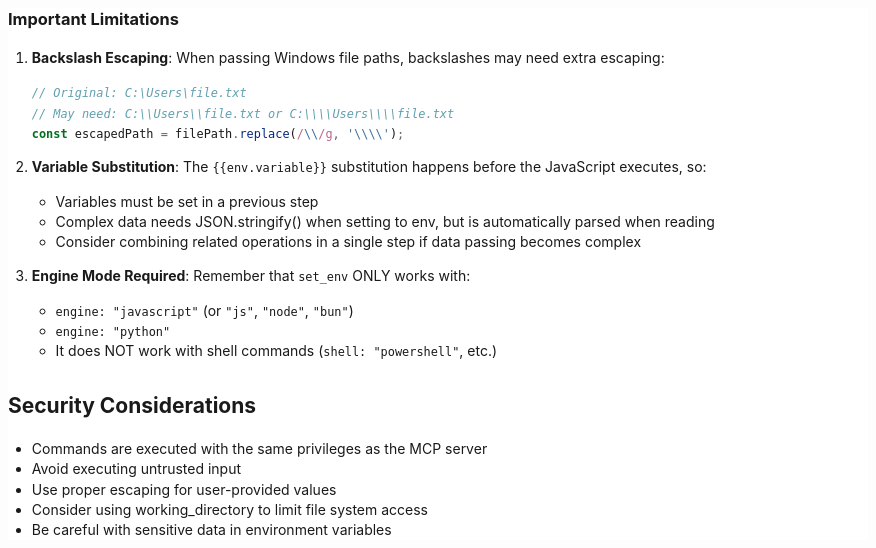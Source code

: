 ### Important Limitations

1. **Backslash Escaping**: When passing Windows file paths, backslashes may need extra escaping:
   ```javascript
   // Original: C:\Users\file.txt
   // May need: C:\\Users\\file.txt or C:\\\\Users\\\\file.txt
   const escapedPath = filePath.replace(/\\/g, '\\\\');
   ```

2. **Variable Substitution**: The `{{env.variable}}` substitution happens before the JavaScript executes, so:
   - Variables must be set in a previous step
   - Complex data needs JSON.stringify() when setting to env, but is automatically parsed when reading
   - Consider combining related operations in a single step if data passing becomes complex

3. **Engine Mode Required**: Remember that `set_env` ONLY works with:
   - `engine: "javascript"` (or `"js"`, `"node"`, `"bun"`)
   - `engine: "python"`
   - It does NOT work with shell commands (`shell: "powershell"`, etc.)

## Security Considerations

- Commands are executed with the same privileges as the MCP server
- Avoid executing untrusted input
- Use proper escaping for user-provided values
- Consider using working_directory to limit file system access
- Be careful with sensitive data in environment variables
